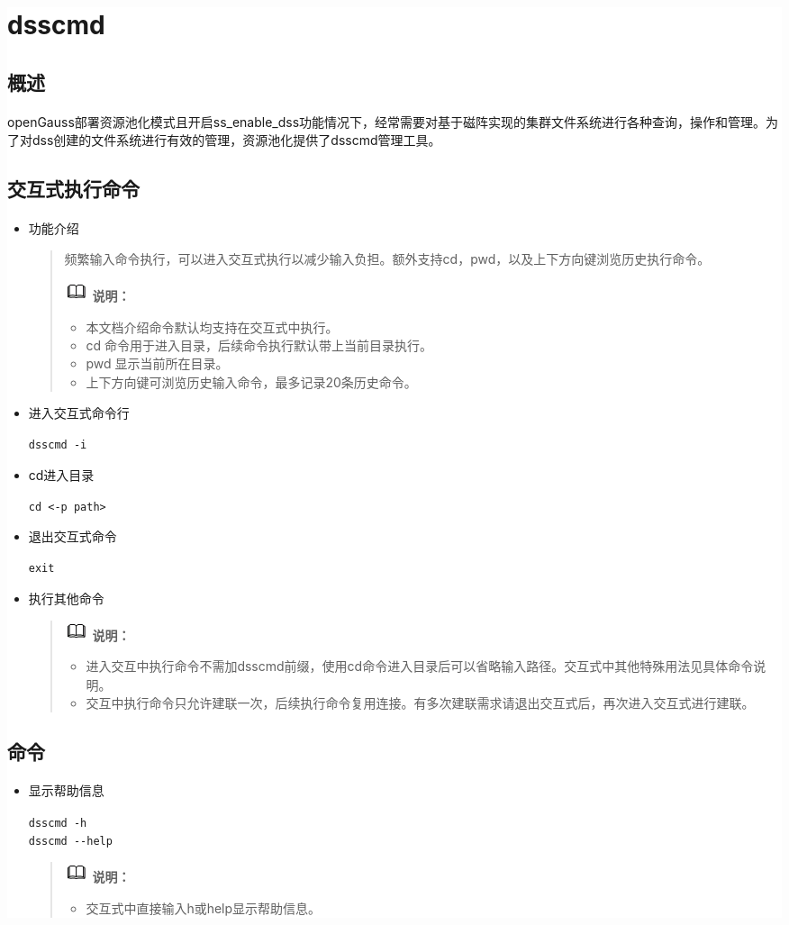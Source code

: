 # dsscmd

## 概述<a name="section1377524355216"></a>

openGauss部署资源池化模式且开启ss\_enable\_dss功能情况下，经常需要对基于磁阵实现的集群文件系统进行各种查询，操作和管理。为了对dss创建的文件系统进行有效的管理，资源池化提供了dsscmd管理工具。

## 交互式执行命令<a name="section161808461171"></a>

-   功能介绍
    > 
    > 频繁输入命令执行，可以进入交互式执行以减少输入负担。额外支持cd，pwd，以及上下方向键浏览历史执行命令。
    > 
    >![](public_sys-resources/icon-note.png) **说明：**
    >- 本文档介绍命令默认均支持在交互式中执行。
    >- cd 命令用于进入目录，后续命令执行默认带上当前目录执行。
    >- pwd 显示当前所在目录。
    >- 上下方向键可浏览历史输入命令，最多记录20条历史命令。
-   进入交互式命令行
    ```
    dsscmd -i 
    ```
-   cd进入目录
    ```
    cd <-p path>
    ```
-   退出交互式命令
    ```
    exit
    ```
-  执行其他命令
    >![](public_sys-resources/icon-note.png) **说明：**
    >- 进入交互中执行命令不需加dsscmd前缀，使用cd命令进入目录后可以省略输入路径。交互式中其他特殊用法见具体命令说明。
    >- 交互中执行命令只允许建联一次，后续执行命令复用连接。有多次建联需求请退出交互式后，再次进入交互式进行建联。

## 命令<a name="section161808461171"></a>

-   显示帮助信息

    ```
    dsscmd -h
    dsscmd --help
    ```
    >![](public_sys-resources/icon-note.png) **说明：**
    >- 交互式中直接输入h或help显示帮助信息。
